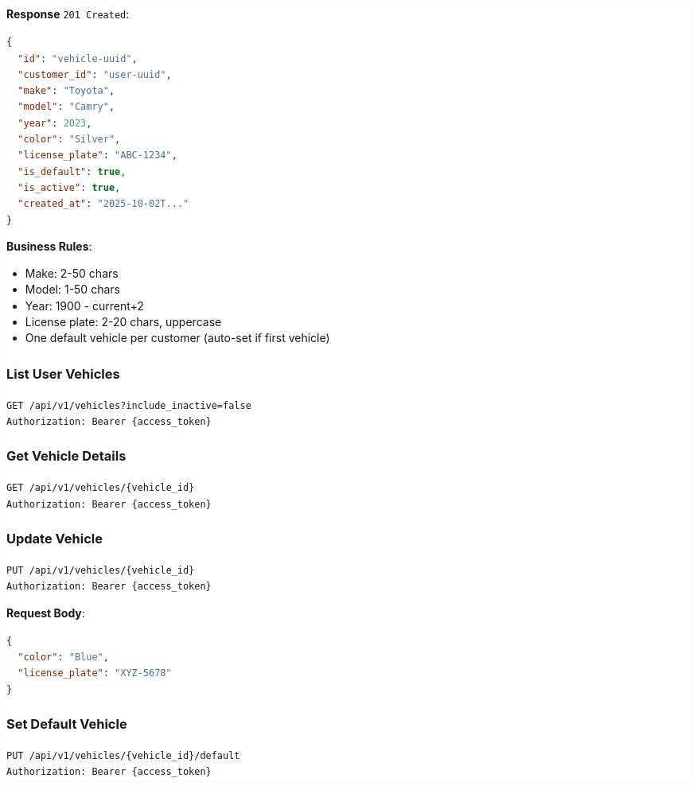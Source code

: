 **Response** `201 Created`:
```json
{
  "id": "vehicle-uuid",
  "customer_id": "user-uuid",
  "make": "Toyota",
  "model": "Camry",
  "year": 2023,
  "color": "Silver",
  "license_plate": "ABC-1234",
  "is_default": true,
  "is_active": true,
  "created_at": "2025-10-02T..."
}
```

**Business Rules**:
- Make: 2-50 chars
- Model: 1-50 chars
- Year: 1900 - current+2
- License plate: 2-20 chars, uppercase
- One default vehicle per customer (auto-set if first vehicle)

### List User Vehicles
```http
GET /api/v1/vehicles?include_inactive=false
Authorization: Bearer {access_token}
```

### Get Vehicle Details
```http
GET /api/v1/vehicles/{vehicle_id}
Authorization: Bearer {access_token}
```

### Update Vehicle
```http
PUT /api/v1/vehicles/{vehicle_id}
Authorization: Bearer {access_token}
```

**Request Body**:
```json
{
  "color": "Blue",
  "license_plate": "XYZ-5678"
}
```

### Set Default Vehicle
```http
PUT /api/v1/vehicles/{vehicle_id}/default
Authorization: Bearer {access_token}
```
